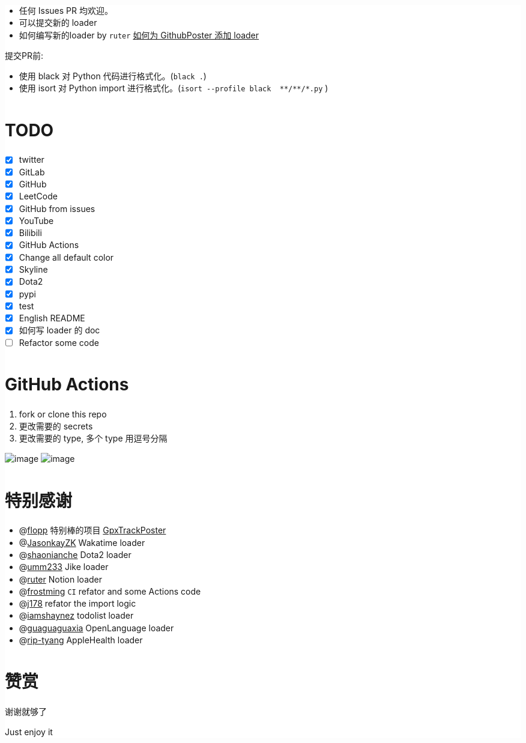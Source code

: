 - 任何 Issues PR 均欢迎。
- 可以提交新的 loader
- 如何编写新的loader by `ruter` [如何为 GithubPoster 添加 loader](https://umm.js.org/p/c88bf4c7/)

提交PR前:
- 使用 black 对 Python 代码进行格式化。(`black .`)
- 使用 isort 对 Python import 进行格式化。(`isort --profile black  **/**/*.py` )

# TODO

- [x] twitter
- [x] GitLab
- [x] GitHub
- [x] LeetCode
- [x] GitHub from issues
- [x] YouTube
- [x] Bilibili
- [x] GitHub Actions
- [x] Change all default color
- [x] Skyline
- [x] Dota2
- [x] pypi
- [x] test
- [x] English README
- [x] 如何写 loader 的 doc
- [ ] Refactor some code

# GitHub Actions

1. fork or clone this repo
2. 更改需要的 secrets
3. 更改需要的 type, 多个 type 用逗号分隔

![image](https://user-images.githubusercontent.com/15976103/116517569-be6fee00-a901-11eb-9178-55df0c3301e3.png)
![image](https://user-images.githubusercontent.com/15976103/116517636-d21b5480-a901-11eb-90e7-8314404f5f59.png)

# 特别感谢

- @[flopp](https://github.com/flopp) 特别棒的项目 [GpxTrackPoster](https://github.com/flopp/GpxTrackPoster)
- @[JasonkayZK](https://github.com/JasonkayZK) Wakatime loader
- @[shaonianche](https://github.com/shaonianche) Dota2 loader
- @[umm233](https://github.com/umm233) Jike loader
- @[ruter](https://github.com/ruter) Notion loader
- @[frostming](https://github.com/frostming) `CI` refator and some Actions code
- @[j178](https://github.com/j178) refator the import logic
- @[iamshaynez](https://github.com/iamshaynez) todolist loader
- @[guaguaguaxia](https://github.com/guaguaguaxia) OpenLanguage loader
- @[rip-tyang](https://github.com/rip-tyang) AppleHealth loader

# 赞赏

谢谢就够了

Just enjoy it